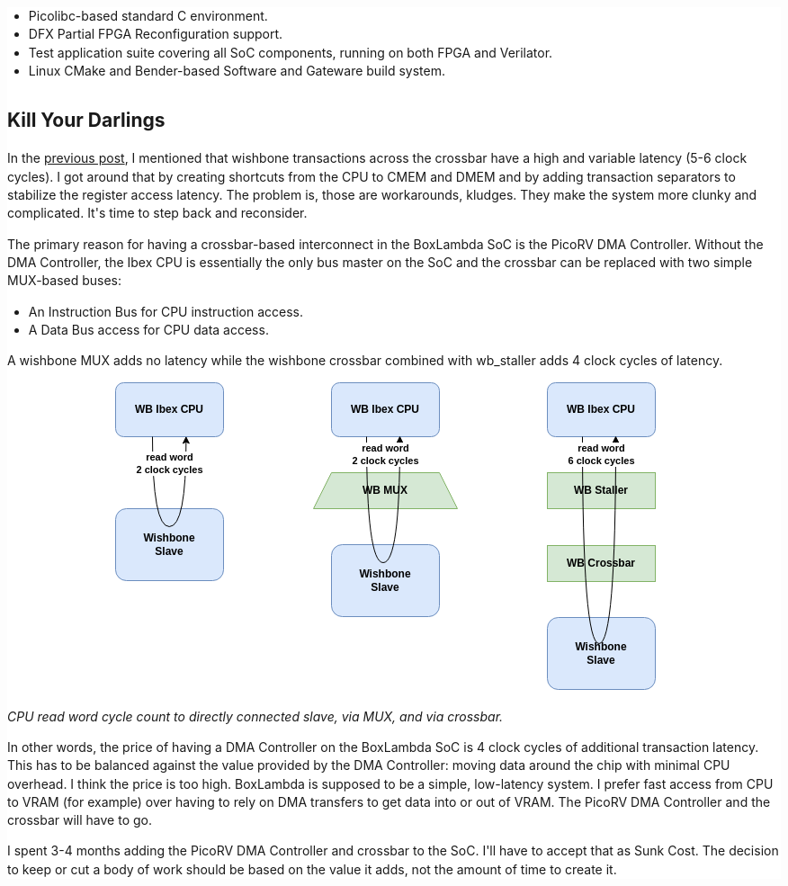 - Picolibc-based standard C environment.
- DFX Partial FPGA Reconfiguration support.
- Test application suite covering all SoC components, running on both FPGA and Verilator.
- Linux CMake and Bender-based Software and Gateware build system.

Kill Your Darlings
------------------
In the [previous post](https://epsilon537.github.io/boxlambda/latency-shakeup/), I mentioned that wishbone transactions across the crossbar have a high and variable latency (5-6 clock cycles). I got around that by creating shortcuts from the CPU to CMEM and DMEM and by adding transaction separators to stabilize the register access latency. The problem is, those are workarounds, kludges. They make the system more clunky and complicated. It's time to step back and reconsider.

The primary reason for having a crossbar-based interconnect in the BoxLambda SoC is the PicoRV DMA Controller. Without the DMA Controller, the Ibex CPU is essentially the only bus master on the SoC and the crossbar can be replaced with two simple MUX-based buses:
- An Instruction Bus for CPU instruction access.
- A Data Bus access for CPU data access.

A wishbone MUX adds no latency while the wishbone crossbar combined with wb_staller adds 4 clock cycles of latency.

[![CPU read word cycle count to a wishbone slave directly connected, through a mux, and through a crossbar.](../assets/read_word_direct_vs_mux_vs_crossbar.png)](../assets/read_word_direct_vs_mux_vs_crossbar.png)

*CPU read word cycle count to directly connected slave, via MUX, and via crossbar.*

In other words, the price of having a DMA Controller on the BoxLambda SoC is 4 clock cycles of additional transaction latency. This has to be balanced against the value provided by the DMA Controller: moving data around the chip with minimal CPU overhead. I think the price is too high. BoxLambda is supposed to be a simple, low-latency system. I prefer fast access from CPU to VRAM (for example) over having to rely on DMA transfers to get data into or out of VRAM. The PicoRV DMA Controller and the crossbar will have to go.

I spent 3-4 months adding the PicoRV DMA Controller and crossbar to the SoC. I'll have to accept that as Sunk Cost. The decision to keep or cut a body of work should be based on the value it adds, not the amount of time to create it.

